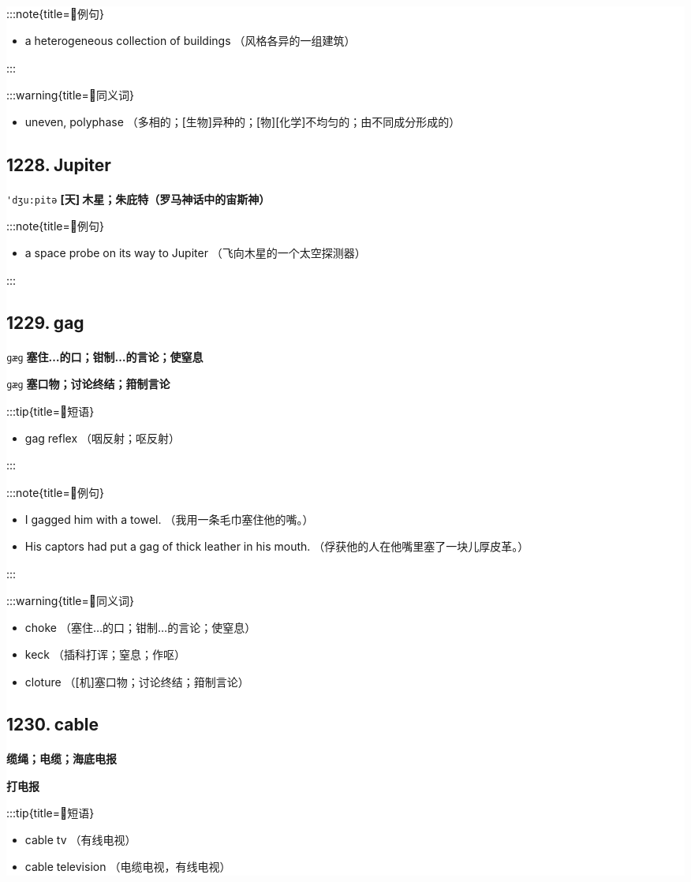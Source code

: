 :::note{title=🎤例句}

- a heterogeneous collection of buildings （风格各异的一组建筑）

:::

:::warning{title=🤔同义词}

- uneven, polyphase （多相的；[生物]异种的；[物][化学]不均匀的；由不同成分形成的）


## 1228. Jupiter

`'dʒu:pitə`  **[天] 木星；朱庇特（罗马神话中的宙斯神）**

:::note{title=🎤例句}

- a space probe on its way to Jupiter （飞向木星的一个太空探测器）

:::

## 1229. gag

`ɡæɡ`  **塞住…的口；钳制…的言论；使窒息**

`ɡæɡ`  **塞口物；讨论终结；箝制言论**

:::tip{title=🤩短语}

- gag reflex （咽反射；呕反射）

:::

:::note{title=🎤例句}

- I gagged him with a towel. （我用一条毛巾塞住他的嘴。）

- His captors had put a gag of thick leather in his mouth. （俘获他的人在他嘴里塞了一块儿厚皮革。）

:::

:::warning{title=🤔同义词}

- choke （塞住…的口；钳制…的言论；使窒息）

- keck （插科打诨；窒息；作呕）

- cloture （[机]塞口物；讨论终结；箝制言论）


## 1230. cable

**缆绳；电缆；海底电报**

**打电报**

:::tip{title=🤩短语}

- cable tv （有线电视）

- cable television （电缆电视，有线电视）
